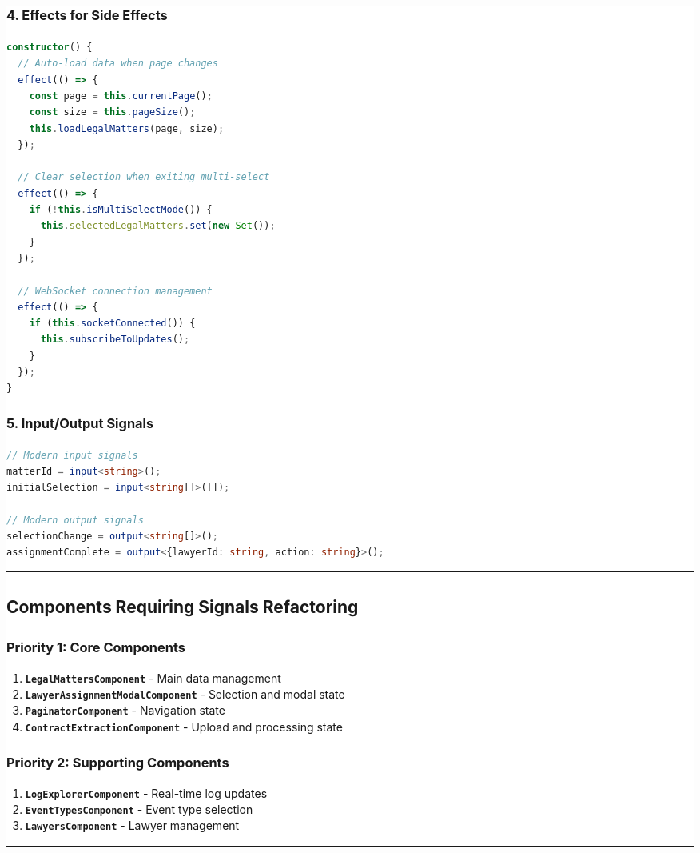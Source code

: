 ### **4. Effects for Side Effects**
```typescript
constructor() {
  // Auto-load data when page changes
  effect(() => {
    const page = this.currentPage();
    const size = this.pageSize();
    this.loadLegalMatters(page, size);
  });

  // Clear selection when exiting multi-select
  effect(() => {
    if (!this.isMultiSelectMode()) {
      this.selectedLegalMatters.set(new Set());
    }
  });

  // WebSocket connection management
  effect(() => {
    if (this.socketConnected()) {
      this.subscribeToUpdates();
    }
  });
}
```

### **5. Input/Output Signals**
```typescript
// Modern input signals
matterId = input<string>();
initialSelection = input<string[]>([]);

// Modern output signals  
selectionChange = output<string[]>();
assignmentComplete = output<{lawyerId: string, action: string}>();
```

---

## **Components Requiring Signals Refactoring**

### **Priority 1: Core Components**
1. **`LegalMattersComponent`** - Main data management
2. **`LawyerAssignmentModalComponent`** - Selection and modal state
3. **`PaginatorComponent`** - Navigation state
4. **`ContractExtractionComponent`** - Upload and processing state

### **Priority 2: Supporting Components**
1. **`LogExplorerComponent`** - Real-time log updates
2. **`EventTypesComponent`** - Event type selection
3. **`LawyersComponent`** - Lawyer management

---